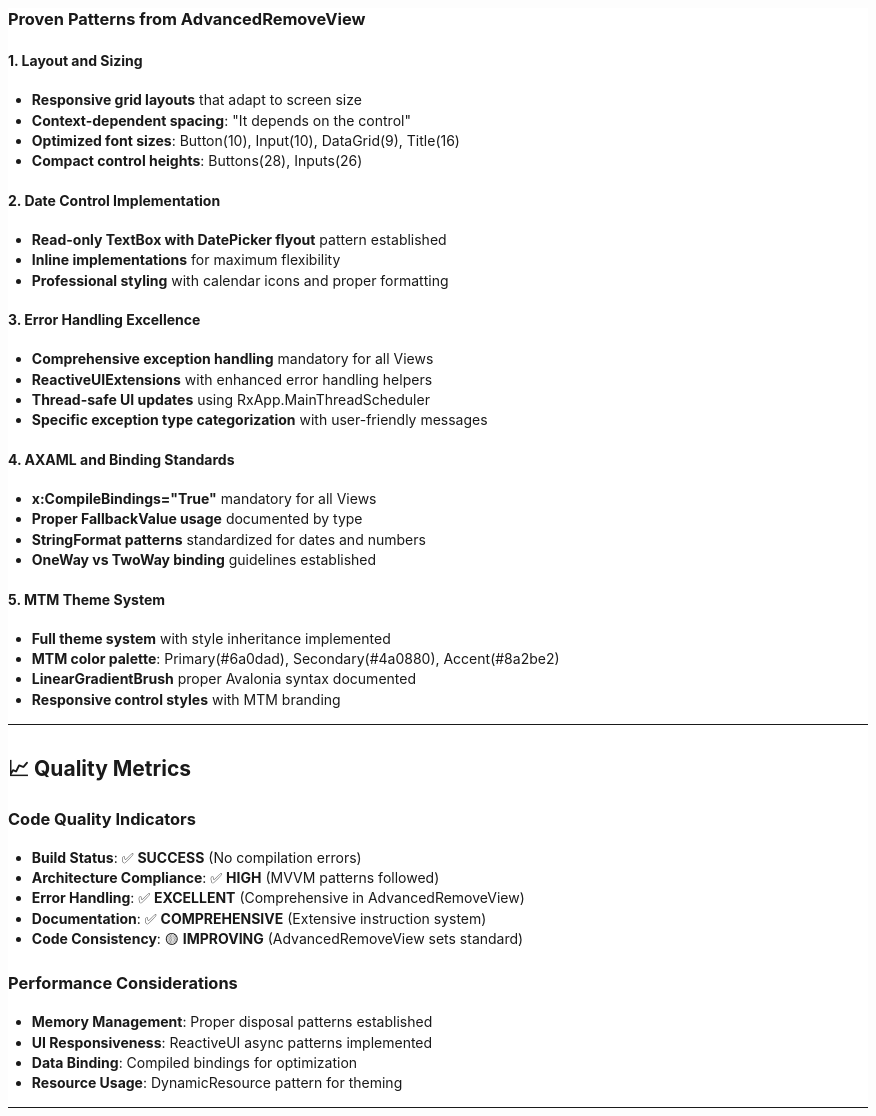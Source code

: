 ### **Proven Patterns from AdvancedRemoveView**

#### **1. Layout and Sizing**
- **Responsive grid layouts** that adapt to screen size
- **Context-dependent spacing**: "It depends on the control"
- **Optimized font sizes**: Button(10), Input(10), DataGrid(9), Title(16)
- **Compact control heights**: Buttons(28), Inputs(26)

#### **2. Date Control Implementation**
- **Read-only TextBox with DatePicker flyout** pattern established
- **Inline implementations** for maximum flexibility
- **Professional styling** with calendar icons and proper formatting

#### **3. Error Handling Excellence**
- **Comprehensive exception handling** mandatory for all Views
- **ReactiveUIExtensions** with enhanced error handling helpers
- **Thread-safe UI updates** using RxApp.MainThreadScheduler
- **Specific exception type categorization** with user-friendly messages

#### **4. AXAML and Binding Standards**
- **x:CompileBindings="True"** mandatory for all Views
- **Proper FallbackValue usage** documented by type
- **StringFormat patterns** standardized for dates and numbers
- **OneWay vs TwoWay binding** guidelines established

#### **5. MTM Theme System**
- **Full theme system** with style inheritance implemented
- **MTM color palette**: Primary(#6a0dad), Secondary(#4a0880), Accent(#8a2be2)
- **LinearGradientBrush** proper Avalonia syntax documented
- **Responsive control styles** with MTM branding

---

## 📈 Quality Metrics

### **Code Quality Indicators**
- **Build Status**: ✅ **SUCCESS** (No compilation errors)
- **Architecture Compliance**: ✅ **HIGH** (MVVM patterns followed)
- **Error Handling**: ✅ **EXCELLENT** (Comprehensive in AdvancedRemoveView)
- **Documentation**: ✅ **COMPREHENSIVE** (Extensive instruction system)
- **Code Consistency**: 🟡 **IMPROVING** (AdvancedRemoveView sets standard)

### **Performance Considerations**
- **Memory Management**: Proper disposal patterns established
- **UI Responsiveness**: ReactiveUI async patterns implemented
- **Data Binding**: Compiled bindings for optimization
- **Resource Usage**: DynamicResource pattern for theming

---
